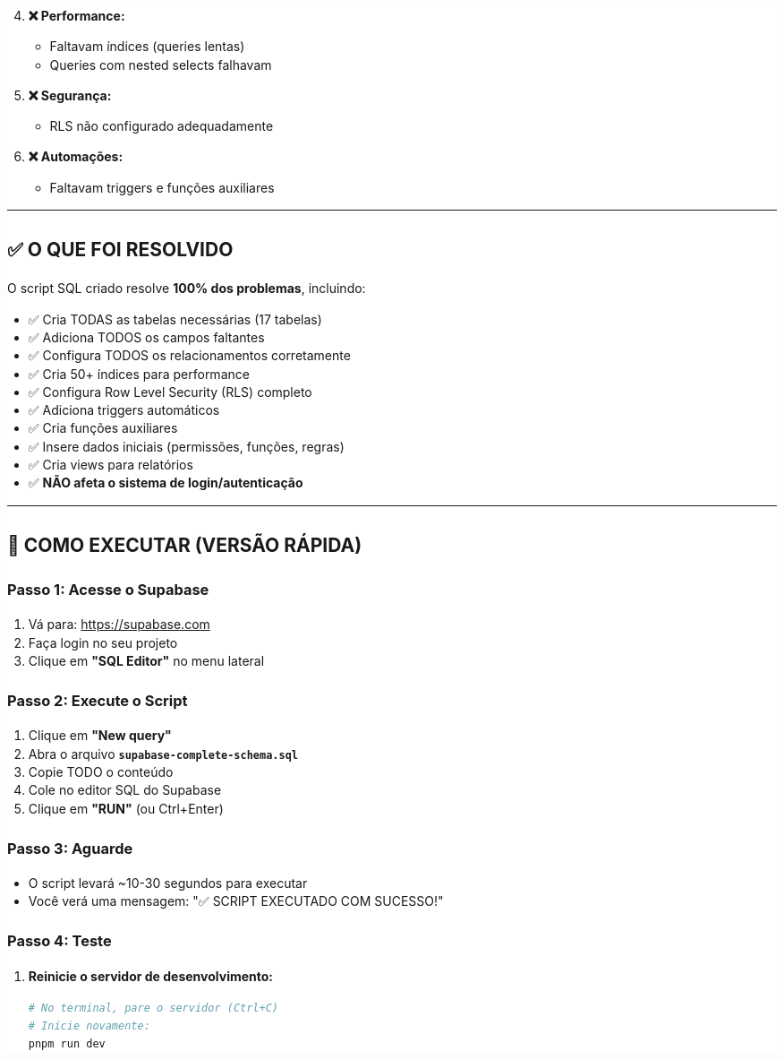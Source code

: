 4. **❌ Performance:**
   - Faltavam índices (queries lentas)
   - Queries com nested selects falhavam

5. **❌ Segurança:**
   - RLS não configurado adequadamente

6. **❌ Automações:**
   - Faltavam triggers e funções auxiliares

---

## ✅ O QUE FOI RESOLVIDO

O script SQL criado resolve **100% dos problemas**, incluindo:

- ✅ Cria TODAS as tabelas necessárias (17 tabelas)
- ✅ Adiciona TODOS os campos faltantes
- ✅ Configura TODOS os relacionamentos corretamente
- ✅ Cria 50+ índices para performance
- ✅ Configura Row Level Security (RLS) completo
- ✅ Adiciona triggers automáticos
- ✅ Cria funções auxiliares
- ✅ Insere dados iniciais (permissões, funções, regras)
- ✅ Cria views para relatórios
- ✅ **NÃO afeta o sistema de login/autenticação**

---

## 🚀 COMO EXECUTAR (VERSÃO RÁPIDA)

### Passo 1: Acesse o Supabase
1. Vá para: https://supabase.com
2. Faça login no seu projeto
3. Clique em **"SQL Editor"** no menu lateral

### Passo 2: Execute o Script
1. Clique em **"New query"**
2. Abra o arquivo **`supabase-complete-schema.sql`**
3. Copie TODO o conteúdo
4. Cole no editor SQL do Supabase
5. Clique em **"RUN"** (ou Ctrl+Enter)

### Passo 3: Aguarde
- O script levará ~10-30 segundos para executar
- Você verá uma mensagem: "✅ SCRIPT EXECUTADO COM SUCESSO!"

### Passo 4: Teste
1. **Reinicie o servidor de desenvolvimento:**
   ```bash
   # No terminal, pare o servidor (Ctrl+C)
   # Inicie novamente:
   pnpm run dev
   ```
